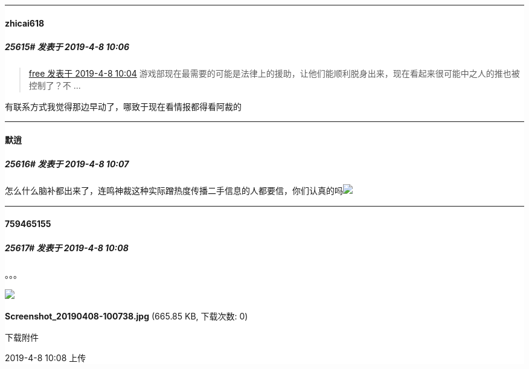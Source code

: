 





-----

####  zhicai618  
##### 25615#       发表于 2019-4-8 10:06



<blockquote><a href="httphttps://bbs.saraba1st.com/2b/forum.php?mod=redirect&amp;goto=findpost&amp;pid=43215146&amp;ptid=1801966" target="_blank">free 发表于 2019-4-8 10:04</a>
游戏部现在最需要的可能是法律上的援助，让他们能顺利脱身出来，现在看起来很可能中之人的推也被控制了？不 ...</blockquote>
有联系方式我觉得那边早动了，哪致于现在看情报都得看阿裁的







-----

####  默逍  
##### 25616#       发表于 2019-4-8 10:07




怎么什么脑补都出来了，连鸣神裁这种实际蹭热度传播二手信息的人都要信，你们认真的吗<img src="https://static.saraba1st.com/image/smiley/face2017/001.png" referrerpolicy="no-referrer">







-----

####  759465155  
##### 25617#       发表于 2019-4-8 10:08




。。。


<img src="https://img.saraba1st.com/forum/201904/08/100810rggmmm21wqc2ncmc.jpg" referrerpolicy="no-referrer">


<strong>Screenshot_20190408-100738.jpg</strong> (665.85 KB, 下载次数: 0)

下载附件

2019-4-8 10:08 上传










